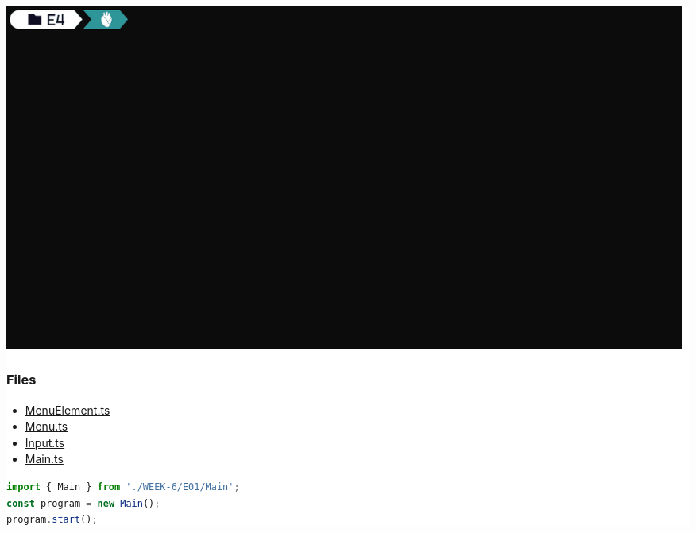 <img src="./menu.gif" alt="Menu" width="850">

### Files
- [MenuElement.ts](./E01/MenuElement.ts)
- [Menu.ts](./E01/Menu.ts)
- [Input.ts](./E01/Input.ts)
- [Main.ts](./E01/Main.ts)

```javascript
import { Main } from './WEEK-6/E01/Main';
const program = new Main();
program.start();
```
